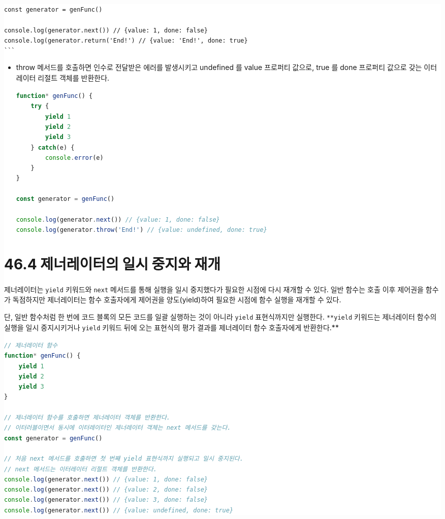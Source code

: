     const generator = genFunc()
    
    console.log(generator.next()) // {value: 1, done: false}
    console.log(generator.return('End!') // {value: 'End!', done: true}
    ```
    
- throw 메서드를 호출하면 인수로 전달받은 에러를 발생시키고 undefined 를 value 프로퍼티 값으로, true 를 done 프로퍼티 값으로 갖는 이터레이터 리절트 객체를 반환한다.
    
    ```jsx
    function* genFunc() {
    	try {
    		yield 1
    		yield 2
    		yield 3
    	} catch(e) {
    		console.error(e)
    	}
    }
    
    const generator = genFunc()
    
    console.log(generator.next()) // {value: 1, done: false}
    console.log(generator.throw('End!') // {value: undefined, done: true}
    ```
    

# 46.4 제너레이터의 일시 중지와 재개

제너레이터는 `yield` 키워드와 `next` 메서드를 통해 실행을 일시 중지했다가 필요한 시점에 다시 재개할 수 있다.
일반 함수는 호출 이후 제어권을 함수가 독점하지만 제너레이터는 함수 호출자에게 제어권을 양도(yield)하여 필요한 시점에 함수 실행을 재개할 수 있다.

단, 일반 함수처럼 한 번에 코드 블록의 모든 코드를 일괄 실행하는 것이 아니라 `yield` 표현식까지만 실행한다.
`**yield` 키워드는 제너레이터 함수의 실행을 일시 중지시키거나 `yield` 키워드 뒤에 오는 표현식의 평가 결과를 제너레이터 함수 호출자에게 반환한다.**

```jsx
// 제너레이터 함수
function* genFunc() {
	yield 1
	yield 2
	yield 3
}

// 제너레이터 함수를 호출하면 제너레이터 객체를 반환한다.
// 이터러블이면서 동시에 이터레이터인 제너레이터 객체는 next 메서드를 갖는다.
const generator = genFunc()

// 처음 next 메서드를 호출하면 첫 번째 yield 표현식까지 실행되고 일시 중지된다.
// next 메서드는 이터레이터 리절트 객체를 반환한다.
console.log(generator.next()) // {value: 1, done: false}
console.log(generator.next()) // {value: 2, done: false}
console.log(generator.next()) // {value: 3, done: false}
console.log(generator.next()) // {value: undefined, done: true}
```
